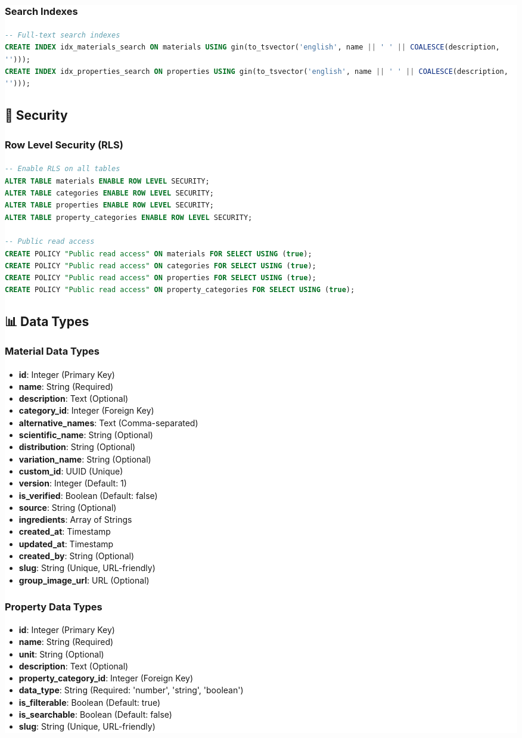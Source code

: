 ### Search Indexes
```sql
-- Full-text search indexes
CREATE INDEX idx_materials_search ON materials USING gin(to_tsvector('english', name || ' ' || COALESCE(description, '')));
CREATE INDEX idx_properties_search ON properties USING gin(to_tsvector('english', name || ' ' || COALESCE(description, '')));
```

## 🔐 Security

### Row Level Security (RLS)
```sql
-- Enable RLS on all tables
ALTER TABLE materials ENABLE ROW LEVEL SECURITY;
ALTER TABLE categories ENABLE ROW LEVEL SECURITY;
ALTER TABLE properties ENABLE ROW LEVEL SECURITY;
ALTER TABLE property_categories ENABLE ROW LEVEL SECURITY;

-- Public read access
CREATE POLICY "Public read access" ON materials FOR SELECT USING (true);
CREATE POLICY "Public read access" ON categories FOR SELECT USING (true);
CREATE POLICY "Public read access" ON properties FOR SELECT USING (true);
CREATE POLICY "Public read access" ON property_categories FOR SELECT USING (true);
```

## 📊 Data Types

### Material Data Types
- **id**: Integer (Primary Key)
- **name**: String (Required)
- **description**: Text (Optional)
- **category_id**: Integer (Foreign Key)
- **alternative_names**: Text (Comma-separated)
- **scientific_name**: String (Optional)
- **distribution**: String (Optional)
- **variation_name**: String (Optional)
- **custom_id**: UUID (Unique)
- **version**: Integer (Default: 1)
- **is_verified**: Boolean (Default: false)
- **source**: String (Optional)
- **ingredients**: Array of Strings
- **created_at**: Timestamp
- **updated_at**: Timestamp
- **created_by**: String (Optional)
- **slug**: String (Unique, URL-friendly)
- **group_image_url**: URL (Optional)

### Property Data Types
- **id**: Integer (Primary Key)
- **name**: String (Required)
- **unit**: String (Optional)
- **description**: Text (Optional)
- **property_category_id**: Integer (Foreign Key)
- **data_type**: String (Required: 'number', 'string', 'boolean')
- **is_filterable**: Boolean (Default: true)
- **is_searchable**: Boolean (Default: false)
- **slug**: String (Unique, URL-friendly)
